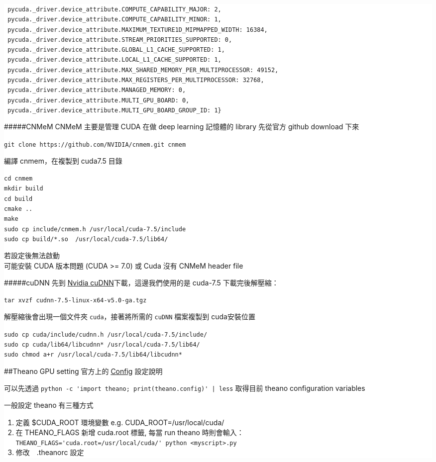 ```
 pycuda._driver.device_attribute.COMPUTE_CAPABILITY_MAJOR: 2,
 pycuda._driver.device_attribute.COMPUTE_CAPABILITY_MINOR: 1,
 pycuda._driver.device_attribute.MAXIMUM_TEXTURE1D_MIPMAPPED_WIDTH: 16384,
 pycuda._driver.device_attribute.STREAM_PRIORITIES_SUPPORTED: 0,
 pycuda._driver.device_attribute.GLOBAL_L1_CACHE_SUPPORTED: 1,
 pycuda._driver.device_attribute.LOCAL_L1_CACHE_SUPPORTED: 1,
 pycuda._driver.device_attribute.MAX_SHARED_MEMORY_PER_MULTIPROCESSOR: 49152,
 pycuda._driver.device_attribute.MAX_REGISTERS_PER_MULTIPROCESSOR: 32768,
 pycuda._driver.device_attribute.MANAGED_MEMORY: 0,
 pycuda._driver.device_attribute.MULTI_GPU_BOARD: 0,
 pycuda._driver.device_attribute.MULTI_GPU_BOARD_GROUP_ID: 1}

```
#####CNMeM
CNMeM 主要是管理 CUDA 在做 deep learning 記憶體的 library
先從官方 github download 下來

`git clone https://github.com/NVIDIA/cnmem.git cnmem`

編譯 cnmem，在複製到 cuda7.5 目錄
```
cd cnmem
mkdir build
cd build
cmake ..
make
sudo cp include/cnmem.h /usr/local/cuda-7.5/include
sudo cp build/*.so  /usr/local/cuda-7.5/lib64/
```
若設定後無法啟動   
可能安裝 CUDA 版本問題 (CUDA >= 7.0) 或 Cuda 沒有 CNMeM header file  

#####cuDNN
先到 [Nvidia cuDNN](https://developer.nvidia.com/cudnn)下載，這邊我們使用的是 cuda-7.5
下載完後解壓縮：

`tar xvzf cudnn-7.5-linux-x64-v5.0-ga.tgz`

解壓縮後會出現一個文件夾 `cuda`，接著將所需的 `cuDNN` 檔案複製到 cuda安裝位置

```
sudo cp cuda/include/cudnn.h /usr/local/cuda-7.5/include/
sudo cp cuda/lib64/libcudnn* /usr/local/cuda-7.5/lib64/
sudo chmod a+r /usr/local/cuda-7.5/lib64/libcudnn*
```

##Theano GPU setting
官方上的 [Config](http://deeplearning.net/software/theano/library/config.html) 設定說明  

可以先透過 `python -c 'import theano; print(theano.config)' | less` 取得目前 theano configuration variables     

一般設定 theano 有三種方式
1. 定義 $CUDA_ROOT 環境變數 e.g. CUDA_ROOT=/usr/local/cuda/
2. 在 THEANO_FLAGS 新增 cuda.root 標籤, 每當 run theano 時則會輸入：  
`THEANO_FLAGS='cuda.root=/usr/local/cuda/' python <myscript>.py`
3. 修改　.theanorc 設定
